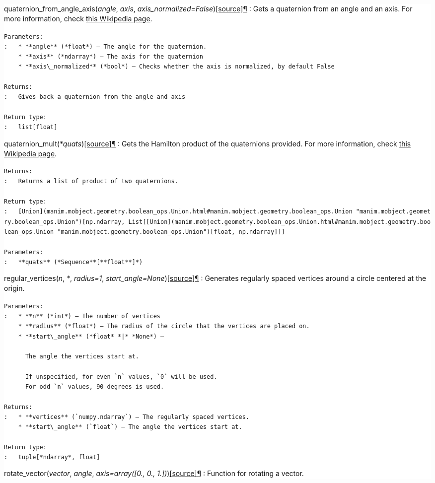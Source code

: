 quaternion\_from\_angle\_axis(*angle*, *axis*, *axis\_normalized=False*)[[source]](../_modules/manim/utils/space_ops.html#quaternion_from_angle_axis)[¶](#manim.utils.space_ops.quaternion_from_angle_axis "Link to this definition")
:   Gets a quaternion from an angle and an axis.
    For more information, check [this Wikipedia page](https://en.wikipedia.org/wiki/Conversion_between_quaternions_and_Euler_angles).

    Parameters:
    :   * **angle** (*float*) – The angle for the quaternion.
        * **axis** (*ndarray*) – The axis for the quaternion
        * **axis\_normalized** (*bool*) – Checks whether the axis is normalized, by default False

    Returns:
    :   Gives back a quaternion from the angle and axis

    Return type:
    :   list[float]

quaternion\_mult(*\*quats*)[[source]](../_modules/manim/utils/space_ops.html#quaternion_mult)[¶](#manim.utils.space_ops.quaternion_mult "Link to this definition")
:   Gets the Hamilton product of the quaternions provided.
    For more information, check [this Wikipedia page](https://en.wikipedia.org/wiki/Quaternion).

    Returns:
    :   Returns a list of product of two quaternions.

    Return type:
    :   [Union](manim.mobject.geometry.boolean_ops.Union.html#manim.mobject.geometry.boolean_ops.Union "manim.mobject.geometry.boolean_ops.Union")[np.ndarray, List[[Union](manim.mobject.geometry.boolean_ops.Union.html#manim.mobject.geometry.boolean_ops.Union "manim.mobject.geometry.boolean_ops.Union")[float, np.ndarray]]]

    Parameters:
    :   **quats** (*Sequence**[**float**]*)

regular\_vertices(*n*, *\**, *radius=1*, *start\_angle=None*)[[source]](../_modules/manim/utils/space_ops.html#regular_vertices)[¶](#manim.utils.space_ops.regular_vertices "Link to this definition")
:   Generates regularly spaced vertices around a circle centered at the origin.

    Parameters:
    :   * **n** (*int*) – The number of vertices
        * **radius** (*float*) – The radius of the circle that the vertices are placed on.
        * **start\_angle** (*float* *|* *None*) –

          The angle the vertices start at.

          If unspecified, for even `n` values, `0` will be used.
          For odd `n` values, 90 degrees is used.

    Returns:
    :   * **vertices** (`numpy.ndarray`) – The regularly spaced vertices.
        * **start\_angle** (`float`) – The angle the vertices start at.

    Return type:
    :   tuple[*ndarray*, float]

rotate\_vector(*vector*, *angle*, *axis=array([0., 0., 1.])*)[[source]](../_modules/manim/utils/space_ops.html#rotate_vector)[¶](#manim.utils.space_ops.rotate_vector "Link to this definition")
:   Function for rotating a vector.
